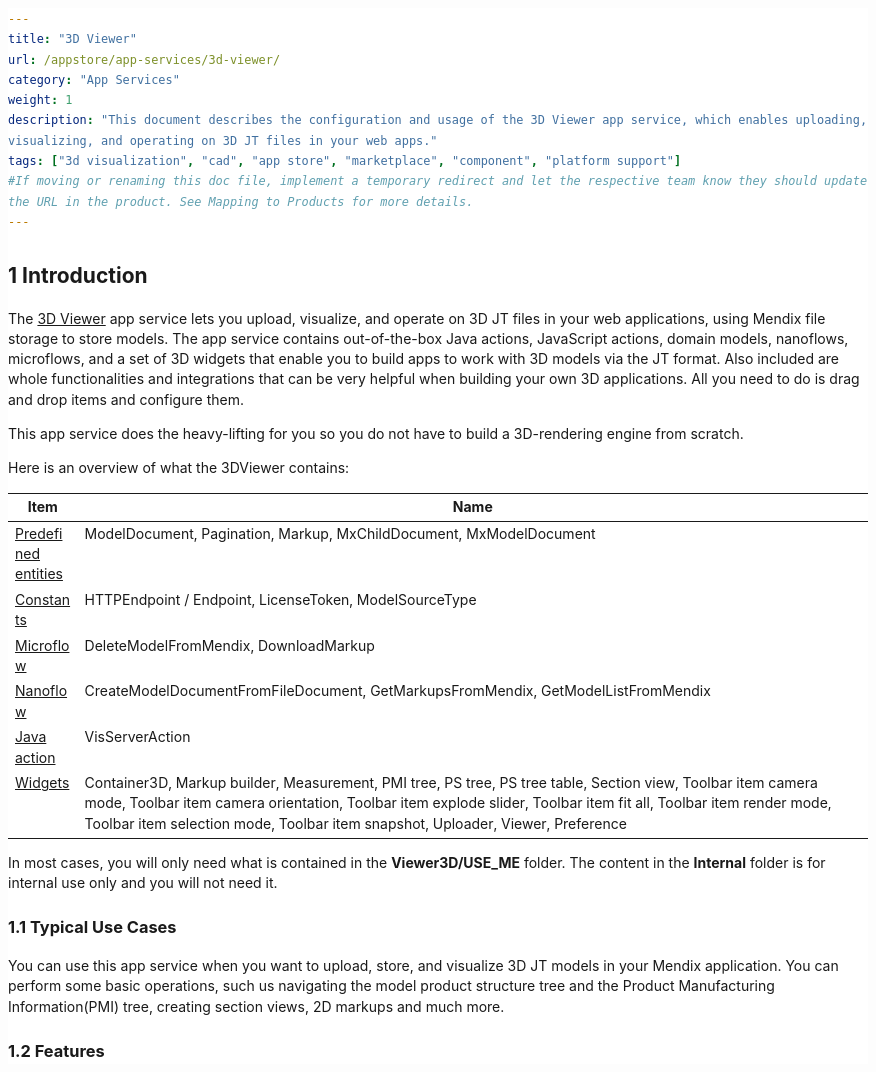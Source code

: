 ```yaml
---
title: "3D Viewer"
url: /appstore/app-services/3d-viewer/
category: "App Services"
weight: 1
description: "This document describes the configuration and usage of the 3D Viewer app service, which enables uploading, visualizing, and operating on 3D JT files in your web apps."
tags: ["3d visualization", "cad", "app store", "marketplace", "component", "platform support"]
#If moving or renaming this doc file, implement a temporary redirect and let the respective team know they should update the URL in the product. See Mapping to Products for more details. 
---
```


## 1 Introduction

The [3D Viewer](https://marketplace.mendix.com/link/component/118345) app service lets you upload, visualize, and operate on 3D JT files in your web applications, using Mendix file storage to store models. The app service contains out-of-the-box Java actions, JavaScript actions, domain models, nanoflows, microflows, and a set of 3D widgets that enable you to build apps to work with 3D models via the JT format. Also included are whole functionalities and integrations that can be very helpful when building your own 3D applications. All you need to do is drag and drop items and configure them.

This app service does the heavy-lifting for you so you do not have to build a 3D-rendering engine from scratch.

Here is an overview of what the 3DViewer contains:

| Item | Name |
| ---  | --- |
| [Predefined entities](#predefined-entities) | ModelDocument, Pagination, Markup, MxChildDocument, MxModelDocument |
| [Constants](#constants) | HTTPEndpoint / Endpoint, LicenseToken, ModelSourceType |
| [Microflow](#microflow) | DeleteModelFromMendix, DownloadMarkup |
| [Nanoflow](#nanoflow) | CreateModelDocumentFromFileDocument, GetMarkupsFromMendix, GetModelListFromMendix |
| [Java action](#java-action) | VisServerAction |
| [Widgets](#widgets) | Container3D, Markup builder, Measurement, PMI tree, PS tree, PS tree table, Section view, Toolbar item camera mode, Toolbar item camera orientation, Toolbar item explode slider, Toolbar item fit all, Toolbar item render mode, Toolbar item selection mode, Toolbar item snapshot, Uploader, Viewer, Preference |

In most cases, you will only need what is contained in the **Viewer3D/USE_ME** folder. The content in the **Internal** folder is for internal use only and you will not need it.

### 1.1 Typical Use Cases

You can use this app service when you want to upload, store, and visualize 3D JT models in your Mendix application. You can perform some basic operations, such us navigating the model product structure tree and the Product Manufacturing Information(PMI) tree, creating section views, 2D markups and much more.

### 1.2 Features
